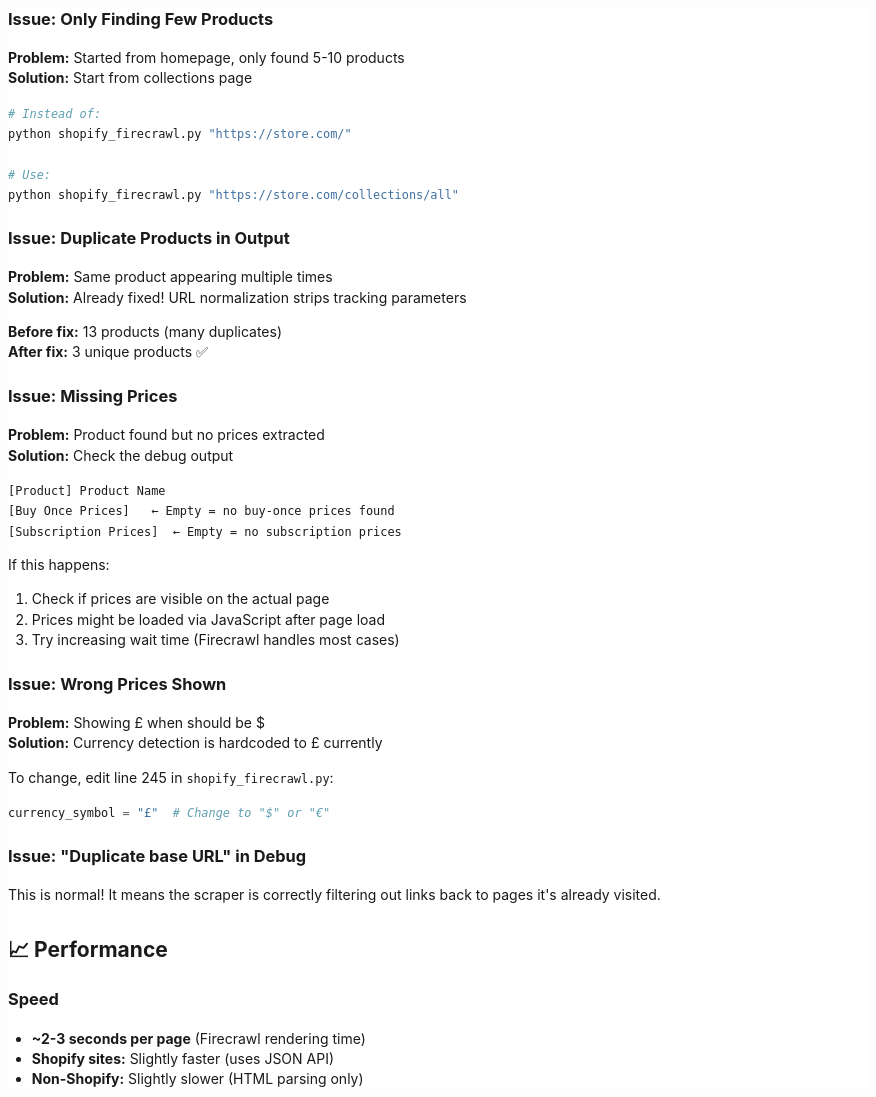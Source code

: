 ### Issue: Only Finding Few Products

**Problem:** Started from homepage, only found 5-10 products  
**Solution:** Start from collections page

```bash
# Instead of:
python shopify_firecrawl.py "https://store.com/"

# Use:
python shopify_firecrawl.py "https://store.com/collections/all"
```

### Issue: Duplicate Products in Output

**Problem:** Same product appearing multiple times  
**Solution:** Already fixed! URL normalization strips tracking parameters

**Before fix:** 13 products (many duplicates)  
**After fix:** 3 unique products ✅

### Issue: Missing Prices

**Problem:** Product found but no prices extracted  
**Solution:** Check the debug output

```
[Product] Product Name
[Buy Once Prices]   ← Empty = no buy-once prices found
[Subscription Prices]  ← Empty = no subscription prices
```

If this happens:
1. Check if prices are visible on the actual page
2. Prices might be loaded via JavaScript after page load
3. Try increasing wait time (Firecrawl handles most cases)

### Issue: Wrong Prices Shown

**Problem:** Showing £ when should be $  
**Solution:** Currency detection is hardcoded to £ currently

To change, edit line 245 in `shopify_firecrawl.py`:
```python
currency_symbol = "£"  # Change to "$" or "€"
```

### Issue: "Duplicate base URL" in Debug

This is normal! It means the scraper is correctly filtering out links back to pages it's already visited.

## 📈 Performance

### Speed
- **~2-3 seconds per page** (Firecrawl rendering time)
- **Shopify sites:** Slightly faster (uses JSON API)
- **Non-Shopify:** Slightly slower (HTML parsing only)
